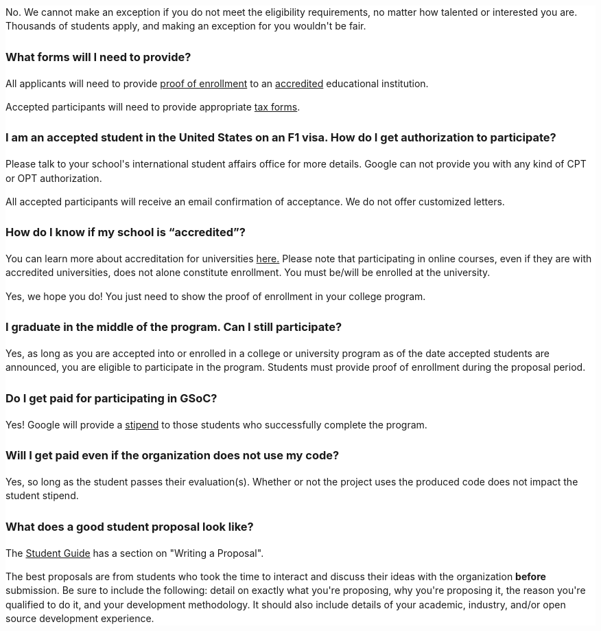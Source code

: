 No. We cannot make an exception if you do not meet the eligibility requirements, no matter how talented or interested you are. Thousands of students apply, and making an exception for you wouldn't be fair.

### What forms will I need to provide?

All applicants will need to provide [proof of enrollment](https://developers.google.com/open-source/gsoc/help/proof-of-enrollment) to an [accredited](#accredited) educational institution.

Accepted participants will need to provide appropriate [tax forms](https://developers.google.com/open-source/gsoc/help/tax-forms).

### I am an accepted student in the United States on an F1 visa. How do I get authorization to participate?

Please talk to your school's international student affairs office for more details. Google can not provide you with any kind of CPT or OPT authorization.

All accepted participants will receive an email confirmation of acceptance. We do not offer customized letters.

### How do I know if my school is “accredited”?

You can learn more about accreditation for universities [here.](http://en.wikipedia.org/wiki/Higher_education_accreditation) Please note that participating in online courses, even if they are with accredited universities, does not alone constitute enrollment. You must be/will be enrolled at the university.

Yes, we hope you do! You just need to show the proof of enrollment in your college program.

### I graduate in the middle of the program. Can I still participate?

Yes, as long as you are accepted into or enrolled in a college or university program as of the date accepted students are announced, you are eligible to participate in the program. Students must provide proof of enrollment during the proposal period.

### Do I get paid for participating in GSoC?

Yes! Google will provide a [stipend](https://developers.google.com/open-source/gsoc/help/student-stipends) to those students who successfully complete the program.

### Will I get paid even if the organization does not use my code?

Yes, so long as the student passes their evaluation(s). Whether or not the project uses the produced code does not impact the student stipend.

### What does a good student proposal look like?

The [Student Guide](https://developers.google.com/open-source/gsoc/resources/guide#student_manual) has a section on "Writing a Proposal".

The best proposals are from students who took the time to interact and discuss their ideas with the organization **before** submission. Be sure to include the following: detail on exactly what you're proposing, why you're proposing it, the reason you're qualified to do it, and your development methodology. It should also include details of your academic, industry, and/or open source development experience.
